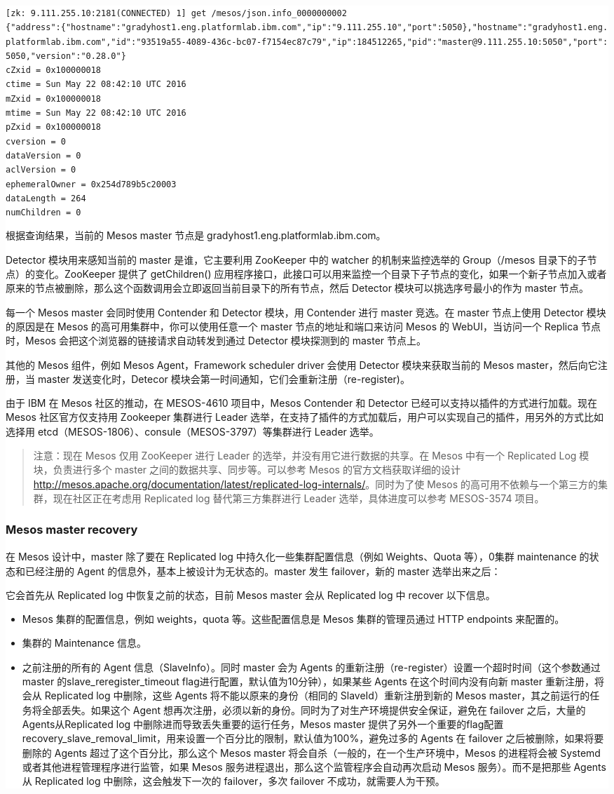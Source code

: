 ```
[zk: 9.111.255.10:2181(CONNECTED) 1] get /mesos/json.info_0000000002
{"address":{"hostname":"gradyhost1.eng.platformlab.ibm.com","ip":"9.111.255.10","port":5050},"hostname":"gradyhost1.eng.platformlab.ibm.com","id":"93519a55-4089-436c-bc07-f7154ec87c79","ip":184512265,"pid":"master@9.111.255.10:5050","port":5050,"version":"0.28.0"}
cZxid = 0x100000018
ctime = Sun May 22 08:42:10 UTC 2016
mZxid = 0x100000018
mtime = Sun May 22 08:42:10 UTC 2016
pZxid = 0x100000018
cversion = 0
dataVersion = 0
aclVersion = 0
ephemeralOwner = 0x254d789b5c20003
dataLength = 264
numChildren = 0
```

根据查询结果，当前的 Mesos master 节点是 gradyhost1.eng.platformlab.ibm.com。

Detector 模块用来感知当前的 master 是谁，它主要利用 ZooKeeper 中的 watcher 的机制来监控选举的 Group（/mesos 目录下的子节点）的变化。ZooKeeper 提供了 getChildren() 应用程序接口，此接口可以用来监控一个目录下子节点的变化，如果一个新子节点加入或者原来的节点被删除，那么这个函数调用会立即返回当前目录下的所有节点，然后 Detector 模块可以挑选序号最小的作为 master 节点。

每一个 Mesos master 会同时使用 Contender 和 Detector 模块，用 Contender 进行 master 竞选。在 master 节点上使用 Detector 模块的原因是在 Mesos 的高可用集群中，你可以使用任意一个 master 节点的地址和端口来访问 Mesos 的 WebUI，当访问一个 Replica 节点时，Mesos 会把这个浏览器的链接请求自动转发到通过 Detector 模块探测到的 master 节点上。

其他的 Mesos 组件，例如 Mesos Agent，Framework scheduler driver 会使用 Detector 模块来获取当前的 Mesos master，然后向它注册，当 master 发送变化时，Detecor 模块会第一时间通知，它们会重新注册（re-register)。

由于 IBM 在 Mesos 社区的推动，在 MESOS-4610 项目中，Mesos Contender 和 Detector 已经可以支持以插件的方式进行加载。现在 Mesos 社区官方仅支持用 Zookeeper 集群进行 Leader 选举，在支持了插件的方式加载后，用户可以实现自己的插件，用另外的方式比如选择用 etcd（MESOS-1806）、consule（MESOS-3797）等集群进行 Leader 选举。

>注意：现在 Mesos 仅用 ZooKeeper 进行 Leader 的选举，并没有用它进行数据的共享。在 Mesos 中有一个 Replicated Log 模块，负责进行多个 master 之间的数据共享、同步等。可以参考 Mesos 的官方文档获取详细的设计<http://mesos.apache.org/documentation/latest/replicated-log-internals/>。同时为了使 Mesos 的高可用不依赖与一个第三方的集群，现在社区正在考虑用 Replicated log 替代第三方集群进行 Leader 选举，具体进度可以参考 MESOS-3574 项目。

### Mesos master recovery

在 Mesos 设计中，master 除了要在 Replicated log 中持久化一些集群配置信息（例如 Weights、Quota 等），0集群 maintenance 的状态和已经注册的 Agent 的信息外，基本上被设计为无状态的。master 发生 failover，新的 master 选举出来之后：

它会首先从 Replicated log 中恢复之前的状态，目前 Mesos master 会从 Replicated log 中 recover 以下信息。

- Mesos 集群的配置信息，例如 weights，quota 等。这些配置信息是 Mesos 集群的管理员通过 HTTP endpoints 来配置的。

- 集群的 Maintenance 信息。

- 之前注册的所有的 Agent 信息（SlaveInfo）。同时 master 会为 Agents  的重新注册（re-register）设置一个超时时间（这个参数通过 master 的slave\_reregister\_timeout flag进行配置，默认值为10分钟），如果某些 Agents 在这个时间内没有向新 master 重新注册，将会从 Replicated log 中删除，这些 Agents 将不能以原来的身份（相同的 SlaveId）重新注册到新的 Mesos master，其之前运行的任务将全部丢失。如果这个 Agent 想再次注册，必须以新的身份。同时为了对生产环境提供安全保证，避免在 failover 之后，大量的 Agents从Replicated log 中删除进而导致丢失重要的运行任务，Mesos master 提供了另外一个重要的flag配置recovery\_slave\_removal_limit，用来设置一个百分比的限制，默认值为100%，避免过多的 Agents 在 failover 之后被删除，如果将要删除的 Agents 超过了这个百分比，那么这个 Mesos master 将会自杀（一般的，在一个生产环境中，Mesos 的进程将会被 Systemd 或者其他进程管理程序进行监管，如果 Mesos 服务进程退出，那么这个监管程序会自动再次启动 Mesos 服务）。而不是把那些 Agents 从 Replicated log 中删除，这会触发下一次的 failover，多次 failover 不成功，就需要人为干预。
